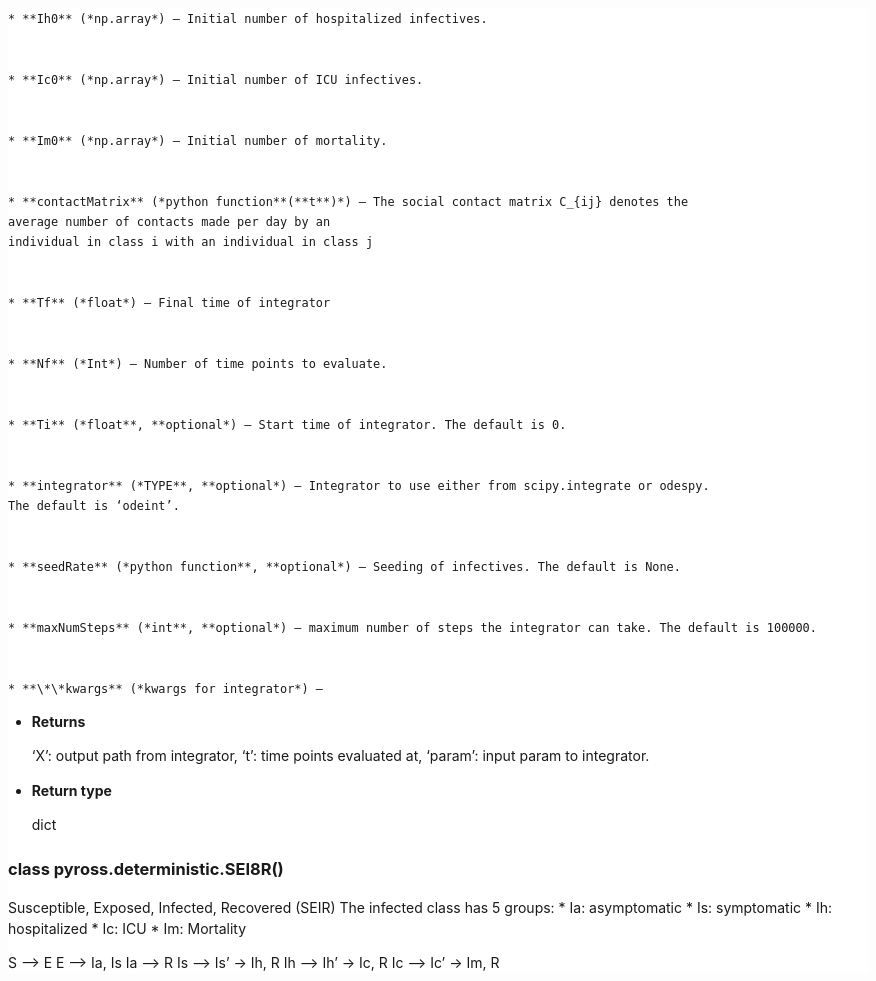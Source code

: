
    * **Ih0** (*np.array*) – Initial number of hospitalized infectives.


    * **Ic0** (*np.array*) – Initial number of ICU infectives.


    * **Im0** (*np.array*) – Initial number of mortality.


    * **contactMatrix** (*python function**(**t**)*) – The social contact matrix C_{ij} denotes the
    average number of contacts made per day by an
    individual in class i with an individual in class j


    * **Tf** (*float*) – Final time of integrator


    * **Nf** (*Int*) – Number of time points to evaluate.


    * **Ti** (*float**, **optional*) – Start time of integrator. The default is 0.


    * **integrator** (*TYPE**, **optional*) – Integrator to use either from scipy.integrate or odespy.
    The default is ‘odeint’.


    * **seedRate** (*python function**, **optional*) – Seeding of infectives. The default is None.


    * **maxNumSteps** (*int**, **optional*) – maximum number of steps the integrator can take. The default is 100000.


    * **\*\*kwargs** (*kwargs for integrator*) – 



* **Returns**

    ‘X’: output path from integrator, ‘t’: time points evaluated at,
    ‘param’: input param to integrator.



* **Return type**

    dict



### class pyross.deterministic.SEI8R()
Susceptible, Exposed, Infected, Recovered (SEIR)
The infected class has 5 groups:
\* Ia: asymptomatic
\* Is: symptomatic
\* Ih: hospitalized
\* Ic: ICU
\* Im: Mortality

S  —> E
E  —> Ia, Is
Ia —> R
Is —> Is’ -> Ih, R
Ih —> Ih’ -> Ic, R
Ic —> Ic’ -> Im, R

